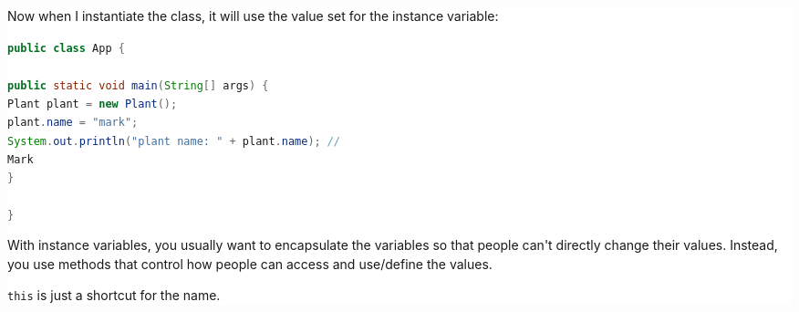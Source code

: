 Now when I instantiate the class, it will use the value set for the instance variable:

```java
public class App {

public static void main(String[] args) {
Plant plant = new Plant();
plant.name = "mark";
System.out.println("plant name: " + plant.name); //
Mark
}

}
```

With instance variables, you usually want to encapsulate the variables so that people can't directly change their values. Instead, you use methods that control how people can access and use/define the values.

`this` is just a shortcut for the name.